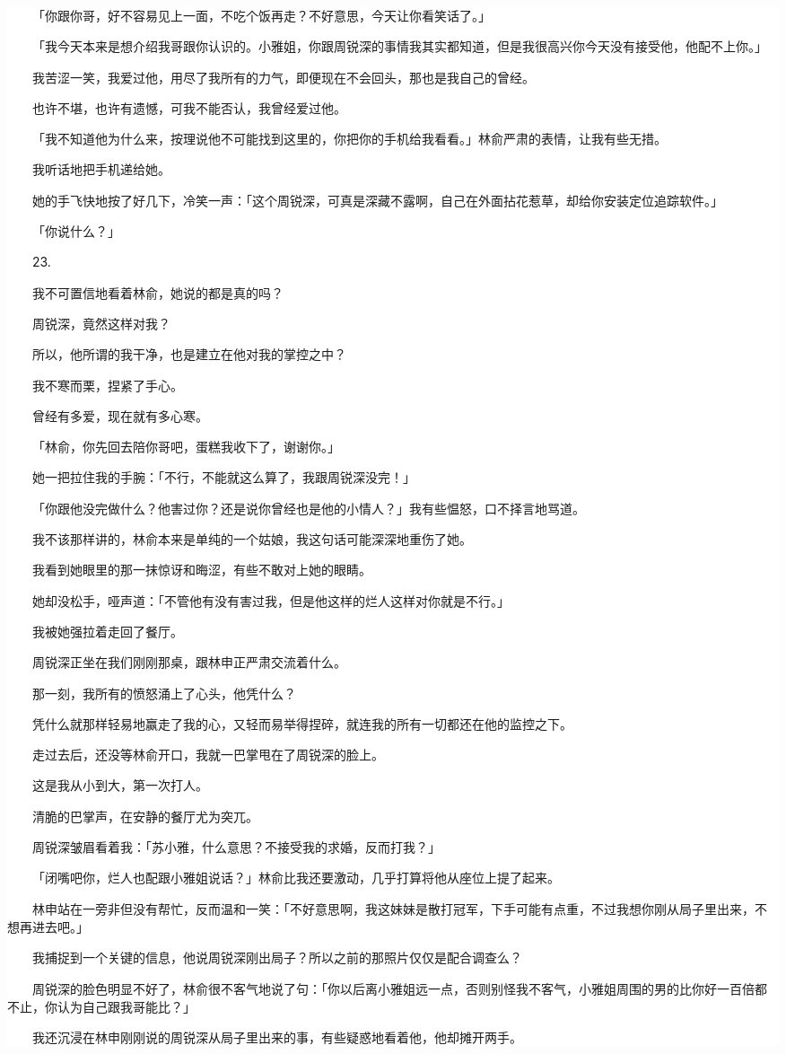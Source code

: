 &emsp;&emsp;「你跟你哥，好不容易见上一面，不吃个饭再走？不好意思，今天让你看笑话了。」  
  
&emsp;&emsp;「我今天本来是想介绍我哥跟你认识的。小雅姐，你跟周锐深的事情我其实都知道，但是我很高兴你今天没有接受他，他配不上你。」  
  
&emsp;&emsp;我苦涩一笑，我爱过他，用尽了我所有的力气，即便现在不会回头，那也是我自己的曾经。  
  
&emsp;&emsp;也许不堪，也许有遗憾，可我不能否认，我曾经爱过他。  
  
&emsp;&emsp;「我不知道他为什么来，按理说他不可能找到这里的，你把你的手机给我看看。」林俞严肃的表情，让我有些无措。  
  
&emsp;&emsp;我听话地把手机递给她。  
  
&emsp;&emsp;她的手飞快地按了好几下，冷笑一声：「这个周锐深，可真是深藏不露啊，自己在外面拈花惹草，却给你安装定位追踪软件。」  
  
&emsp;&emsp;「你说什么？」  
  
&emsp;&emsp;23.  
  
&emsp;&emsp;我不可置信地看着林俞，她说的都是真的吗？  
  
&emsp;&emsp;周锐深，竟然这样对我？  
  
&emsp;&emsp;所以，他所谓的我干净，也是建立在他对我的掌控之中？  
  
&emsp;&emsp;我不寒而栗，捏紧了手心。  
  
&emsp;&emsp;曾经有多爱，现在就有多心寒。  
  
&emsp;&emsp;「林俞，你先回去陪你哥吧，蛋糕我收下了，谢谢你。」  
  
&emsp;&emsp;她一把拉住我的手腕：「不行，不能就这么算了，我跟周锐深没完！」  
  
&emsp;&emsp;「你跟他没完做什么？他害过你？还是说你曾经也是他的小情人？」我有些愠怒，口不择言地骂道。  
  
&emsp;&emsp;我不该那样讲的，林俞本来是单纯的一个姑娘，我这句话可能深深地重伤了她。  
  
&emsp;&emsp;我看到她眼里的那一抹惊讶和晦涩，有些不敢对上她的眼睛。  
  
&emsp;&emsp;她却没松手，哑声道：「不管他有没有害过我，但是他这样的烂人这样对你就是不行。」  
  
&emsp;&emsp;我被她强拉着走回了餐厅。  
  
&emsp;&emsp;周锐深正坐在我们刚刚那桌，跟林申正严肃交流着什么。  
  
&emsp;&emsp;那一刻，我所有的愤怒涌上了心头，他凭什么？  
  
&emsp;&emsp;凭什么就那样轻易地赢走了我的心，又轻而易举得捏碎，就连我的所有一切都还在他的监控之下。  
  
&emsp;&emsp;走过去后，还没等林俞开口，我就一巴掌甩在了周锐深的脸上。  
  
&emsp;&emsp;这是我从小到大，第一次打人。  
  
&emsp;&emsp;清脆的巴掌声，在安静的餐厅尤为突兀。  
  
&emsp;&emsp;周锐深皱眉看着我：「苏小雅，什么意思？不接受我的求婚，反而打我？」  
  
&emsp;&emsp;「闭嘴吧你，烂人也配跟小雅姐说话？」林俞比我还要激动，几乎打算将他从座位上提了起来。  
  
&emsp;&emsp;林申站在一旁非但没有帮忙，反而温和一笑：「不好意思啊，我这妹妹是散打冠军，下手可能有点重，不过我想你刚从局子里出来，不想再进去吧。」  
  
&emsp;&emsp;我捕捉到一个关键的信息，他说周锐深刚出局子？所以之前的那照片仅仅是配合调查么？  
  
&emsp;&emsp;周锐深的脸色明显不好了，林俞很不客气地说了句：「你以后离小雅姐远一点，否则别怪我不客气，小雅姐周围的男的比你好一百倍都不止，你认为自己跟我哥能比？」  
  
&emsp;&emsp;我还沉浸在林申刚刚说的周锐深从局子里出来的事，有些疑惑地看着他，他却摊开两手。  
  